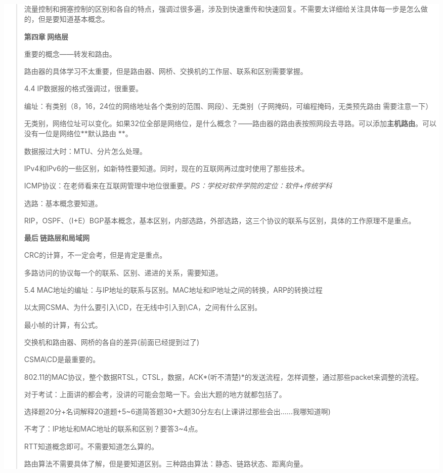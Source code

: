 > 流量控制和拥塞控制的区别和各自的特点，强调过很多遍，涉及到快速重传和快速回复。不需要太详细给关注具体每一步是怎么做的，但是要知道基本概念。
>
> **第四章 网络层** 
>
> 重要的概念——转发和路由。
>
> 路由器的具体学习不太重要，但是路由器、网桥、交换机的工作层、联系和区别需要掌握。
>
> 4.4 IP数据报的格式强调过，很重要。
>
> 编址：有类别（8，16，24位的网络地址各个类别的范围、网段）、无类别（子网掩码，可编程掩码，无类预先路由 需要注意一下）
>
> 无类别，网络位址可以变化。如果32位全部是网络位，是什么概念？——路由器的路由表按照网段去寻路。可以添加**主机路由**。可以没有一位是网络位**默认路由 **。
>
> 数据报过大时：MTU、分片怎么处理。
>
> IPv4和IPv6的一些区别，如新特性要知道。同时，现在的互联网再过度时使用了那些技术。
>
> ICMP协议：在老师看来在互联网管理中地位很重要。*PS：学校对软件学院的定位：软件+传统学科* 
>
> 选路：基本概念要知道。
>
> RIP，OSPF、（I+E）BGP基本概念，基本区别，内部选路，外部选路，这三个协议的联系与区别，具体的工作原理不是重点。
>
> **最后 链路层和局域网** 
>
> CRC的计算，不一定会考，但是肯定是重点。
>
> 多路访问的协议每一个的联系、区别、递进的关系，需要知道。
>
> 5.4 MAC地址的编址：与IP地址的联系与区别。MAC地址和IP地址之间的转换，ARP的转换过程
>
> 以太网CSMA、为什么要引入\CD，在无线中引入到\CA，之间有什么区别。
>
> 最小帧的计算，有公式。
>
> 交换机和路由器、网桥的各自的差异(前面已经提到过了)
>
> CSMA\CD是最重要的。
>
> 802.11的MAC协议，整个数据RTSL，CTSL，数据，ACK*(听不清楚)*的发送流程，怎样调整，通过那些packet来调整的流程。
>
> 
>
> 对于考试：上面讲的都会考，没讲的可能会忽略一下。会出大题的地方就都包括了。
>
> 选择题20分+名词解释20道题+5\~6道简答题30+大题30分左右(上课讲过那些会出……我哪知道啊)
>
> 不考了：IP地址和MAC地址的联系和区别？要答3~4点。
>
> RTT知道概念即可。不需要知道怎么算的。
>
> 路由算法不需要具体了解，但是要知道区别。三种路由算法：静态、链路状态、距离向量。
